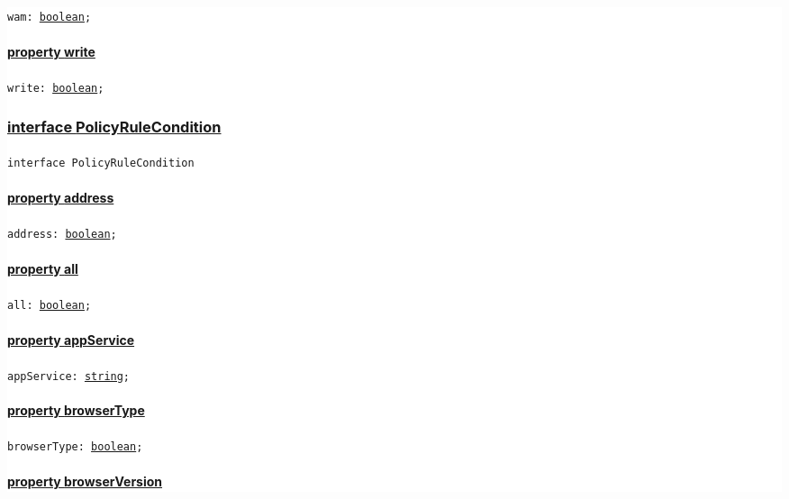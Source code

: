 <pre class="highlight"><code><span class='kd'></span>wam: <span class='kd'><a href='https://developer.mozilla.org/en-US/docs/Web/JavaScript/Reference/Global_Objects/Boolean'>boolean</a></span>;</code></pre>
<h4 class="pdoc-member-header" id="PolicyRuleAction-write">
<a class="pdoc-child-name" href="https://github.com/pulumi/pulumi-f5bigip/blob/effe62699b202c81de772a6847d43ed59f86f19b/sdk/nodejs/types/output.ts#L163">property <b>write</b></a>
</h4>

<pre class="highlight"><code><span class='kd'></span>write: <span class='kd'><a href='https://developer.mozilla.org/en-US/docs/Web/JavaScript/Reference/Global_Objects/Boolean'>boolean</a></span>;</code></pre>
<h3 class="pdoc-module-header" id="PolicyRuleCondition" data-link-title="PolicyRuleCondition">
    <a href="https://github.com/pulumi/pulumi-f5bigip/blob/effe62699b202c81de772a6847d43ed59f86f19b/sdk/nodejs/types/output.ts#L166">
        interface <strong>PolicyRuleCondition</strong>
    </a>
</h3>

<pre class="highlight"><code><span class='kr'>interface</span> <span class='nx'>PolicyRuleCondition</span></code></pre>
<h4 class="pdoc-member-header" id="PolicyRuleCondition-address">
<a class="pdoc-child-name" href="https://github.com/pulumi/pulumi-f5bigip/blob/effe62699b202c81de772a6847d43ed59f86f19b/sdk/nodejs/types/output.ts#L167">property <b>address</b></a>
</h4>

<pre class="highlight"><code><span class='kd'></span>address: <span class='kd'><a href='https://developer.mozilla.org/en-US/docs/Web/JavaScript/Reference/Global_Objects/Boolean'>boolean</a></span>;</code></pre>
<h4 class="pdoc-member-header" id="PolicyRuleCondition-all">
<a class="pdoc-child-name" href="https://github.com/pulumi/pulumi-f5bigip/blob/effe62699b202c81de772a6847d43ed59f86f19b/sdk/nodejs/types/output.ts#L168">property <b>all</b></a>
</h4>

<pre class="highlight"><code><span class='kd'></span>all: <span class='kd'><a href='https://developer.mozilla.org/en-US/docs/Web/JavaScript/Reference/Global_Objects/Boolean'>boolean</a></span>;</code></pre>
<h4 class="pdoc-member-header" id="PolicyRuleCondition-appService">
<a class="pdoc-child-name" href="https://github.com/pulumi/pulumi-f5bigip/blob/effe62699b202c81de772a6847d43ed59f86f19b/sdk/nodejs/types/output.ts#L169">property <b>appService</b></a>
</h4>

<pre class="highlight"><code><span class='kd'></span>appService: <span class='kd'><a href='https://developer.mozilla.org/en-US/docs/Web/JavaScript/Reference/Global_Objects/String'>string</a></span>;</code></pre>
<h4 class="pdoc-member-header" id="PolicyRuleCondition-browserType">
<a class="pdoc-child-name" href="https://github.com/pulumi/pulumi-f5bigip/blob/effe62699b202c81de772a6847d43ed59f86f19b/sdk/nodejs/types/output.ts#L170">property <b>browserType</b></a>
</h4>

<pre class="highlight"><code><span class='kd'></span>browserType: <span class='kd'><a href='https://developer.mozilla.org/en-US/docs/Web/JavaScript/Reference/Global_Objects/Boolean'>boolean</a></span>;</code></pre>
<h4 class="pdoc-member-header" id="PolicyRuleCondition-browserVersion">
<a class="pdoc-child-name" href="https://github.com/pulumi/pulumi-f5bigip/blob/effe62699b202c81de772a6847d43ed59f86f19b/sdk/nodejs/types/output.ts#L171">property <b>browserVersion</b></a>
</h4>
